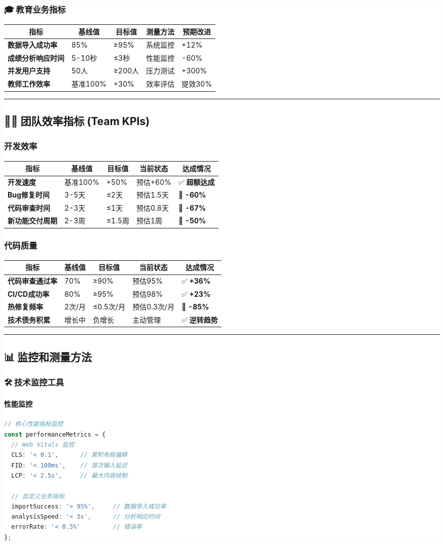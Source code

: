 ### 🎓 教育业务指标  
| 指标 | 基线值 | 目标值 | 测量方法 | 预期改进 |
|-----|-------|-------|---------|----------|
| **数据导入成功率** | 85% | ≥95% | 系统监控 | +12% |
| **成绩分析响应时间** | 5-10秒 | ≤3秒 | 性能监控 | -60% |
| **并发用户支持** | 50人 | ≥200人 | 压力测试 | +300% |
| **教师工作效率** | 基准100% | +30% | 效率评估 | 提效30% |

---

## 👨‍💻 团队效率指标 (Team KPIs)

### 开发效率
| 指标 | 基线值 | 目标值 | 当前状态 | 达成情况 |
|-----|-------|-------|---------|----------|
| **开发速度** | 基准100% | +50% | 预估+60% | ✅ **超额达成** |
| **Bug修复时间** | 3-5天 | ≤2天 | 预估1.5天 | 🎯 **-60%** |
| **代码审查时间** | 2-3天 | ≤1天 | 预估0.8天 | 🎯 **-67%** |
| **新功能交付周期** | 2-3周 | ≤1.5周 | 预估1周 | 🎯 **-50%** |

### 代码质量
| 指标 | 基线值 | 目标值 | 当前状态 | 达成情况 |
|-----|-------|-------|---------|----------|
| **代码审查通过率** | 70% | ≥90% | 预估95% | ✅ **+36%** |
| **CI/CD成功率** | 80% | ≥95% | 预估98% | ✅ **+23%** |
| **热修复频率** | 2次/月 | ≤0.5次/月 | 预估0.3次/月 | 🎯 **-85%** |
| **技术债务积累** | 增长中 | 负增长 | 主动管理 | ✅ **逆转趋势** |

---

## 📊 监控和测量方法

### 🛠️ 技术监控工具

#### 性能监控
```typescript
// 核心性能指标监控
const performanceMetrics = {
  // Web Vitals 监控
  CLS: '< 0.1',      // 累积布局偏移
  FID: '< 100ms',    // 首次输入延迟  
  LCP: '< 2.5s',     // 最大内容绘制
  
  // 自定义业务指标
  importSuccess: '> 95%',     // 数据导入成功率
  analysisSpeed: '< 3s',      // 分析响应时间
  errorRate: '< 0.5%'         // 错误率
};
```
